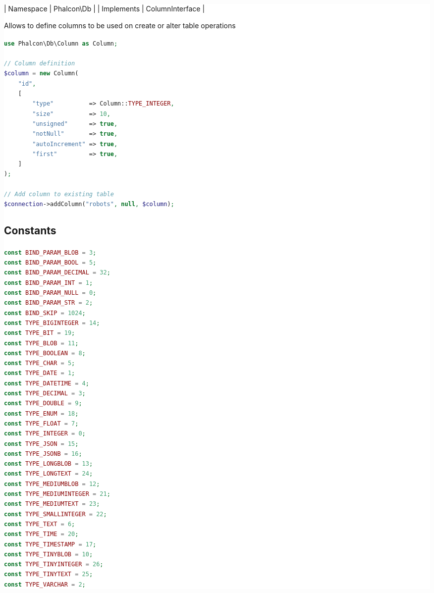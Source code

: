 | Namespace  | Phalcon\Db |
| Implements | ColumnInterface |

Allows to define columns to be used on create or alter table operations

```php
use Phalcon\Db\Column as Column;

// Column definition
$column = new Column(
    "id",
    [
        "type"          => Column::TYPE_INTEGER,
        "size"          => 10,
        "unsigned"      => true,
        "notNull"       => true,
        "autoIncrement" => true,
        "first"         => true,
    ]
);

// Add column to existing table
$connection->addColumn("robots", null, $column);
```


## Constants
```php
const BIND_PARAM_BLOB = 3;
const BIND_PARAM_BOOL = 5;
const BIND_PARAM_DECIMAL = 32;
const BIND_PARAM_INT = 1;
const BIND_PARAM_NULL = 0;
const BIND_PARAM_STR = 2;
const BIND_SKIP = 1024;
const TYPE_BIGINTEGER = 14;
const TYPE_BIT = 19;
const TYPE_BLOB = 11;
const TYPE_BOOLEAN = 8;
const TYPE_CHAR = 5;
const TYPE_DATE = 1;
const TYPE_DATETIME = 4;
const TYPE_DECIMAL = 3;
const TYPE_DOUBLE = 9;
const TYPE_ENUM = 18;
const TYPE_FLOAT = 7;
const TYPE_INTEGER = 0;
const TYPE_JSON = 15;
const TYPE_JSONB = 16;
const TYPE_LONGBLOB = 13;
const TYPE_LONGTEXT = 24;
const TYPE_MEDIUMBLOB = 12;
const TYPE_MEDIUMINTEGER = 21;
const TYPE_MEDIUMTEXT = 23;
const TYPE_SMALLINTEGER = 22;
const TYPE_TEXT = 6;
const TYPE_TIME = 20;
const TYPE_TIMESTAMP = 17;
const TYPE_TINYBLOB = 10;
const TYPE_TINYINTEGER = 26;
const TYPE_TINYTEXT = 25;
const TYPE_VARCHAR = 2;
```

